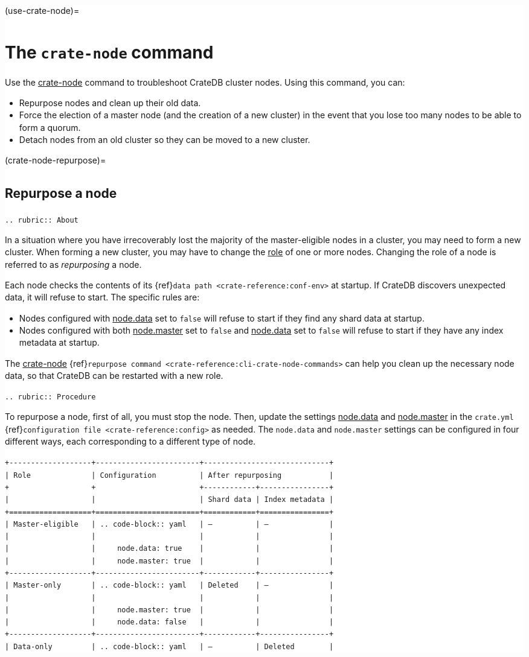 ```{highlight} console
```

(use-crate-node)=

# The `crate-node` command

Use the [crate-node] command to troubleshoot CrateDB cluster nodes.
Using this command, you can:

- Repurpose nodes and clean up their old data.
- Force the election of a master node (and the creation of a new cluster) in
  the event that you lose too many nodes to be able to form a quorum.
- Detach nodes from an old cluster so they can be moved to a new cluster.

(crate-node-repurpose)=

## Repurpose a node

```{eval-rst}
.. rubric:: About
```

In a situation where you have irrecoverably lost the majority of the
master-eligible nodes in a cluster, you may need to form a new cluster.
When forming a new cluster, you may have to change the [role] of one or more
nodes. Changing the role of a node is referred to as *repurposing* a node.

Each node checks the contents of its {ref}`data path <crate-reference:conf-env>`
at startup. If CrateDB discovers unexpected data, it will refuse to start.
The specific rules are:

- Nodes configured with [node.data] set to `false` will refuse to start if
  they find any shard data at startup.
- Nodes configured with both [node.master] set to `false` and [node.data]
  set to `false` will refuse to start if they have any index metadata at
  startup.

The [crate-node] {ref}`repurpose command <crate-reference:cli-crate-node-commands>`
can help you clean up the necessary node data, so that CrateDB can be restarted
with a new role.

```{eval-rst}
.. rubric:: Procedure
```

To repurpose a node, first of all, you must stop the node.
Then, update the settings [node.data] and [node.master] in the `crate.yml`
{ref}`configuration file <crate-reference:config>` as needed.
The `node.data` and `node.master` settings can be configured in four
different ways, each corresponding to a different type of node.

```{eval-rst}
+-------------------+------------------------+-----------------------------+
| Role              | Configuration          | After repurposing           |
+                   +                        +------------+----------------+
|                   |                        | Shard data | Index metadata |
+===================+========================+============+================+
| Master-eligible   | .. code-block:: yaml   | —          | —              |
|                   |                        |            |                |
|                   |     node.data: true    |            |                |
|                   |     node.master: true  |            |                |
+-------------------+------------------------+------------+----------------+
| Master-only       | .. code-block:: yaml   | Deleted    | —              |
|                   |                        |            |                |
|                   |     node.master: true  |            |                |
|                   |     node.data: false   |            |                |
+-------------------+------------------------+------------+----------------+
| Data-only         | .. code-block:: yaml   | —          | Deleted        |
```

[crate-node]: https://cratedb.com/docs/crate/reference/en/latest/cli-tools.html#cli-crate-node
[data path]: https://cratedb.com/docs/crate/reference/en/latest/config/environment.html#application-variables
[network partition]: https://en.wikipedia.org/wiki/Network_partition
[node.data]: https://cratedb.com/docs/crate/reference/en/latest/config/node.html#node-types
[node.master]: https://cratedb.com/docs/crate/reference/en/latest/config/node.html#node-types
[quorum]: https://cratedb.com/docs/crate/reference/en/latest/concepts/clustering.html#master-node-election
[role]: https://cratedb.com/docs/crate/reference/en/latest/config/node.html#node-types
[split-brain]: https://en.wikipedia.org/wiki/Split-brain_(computing)
[uuid]: https://en.wikipedia.org/wiki/Universally_unique_identifier